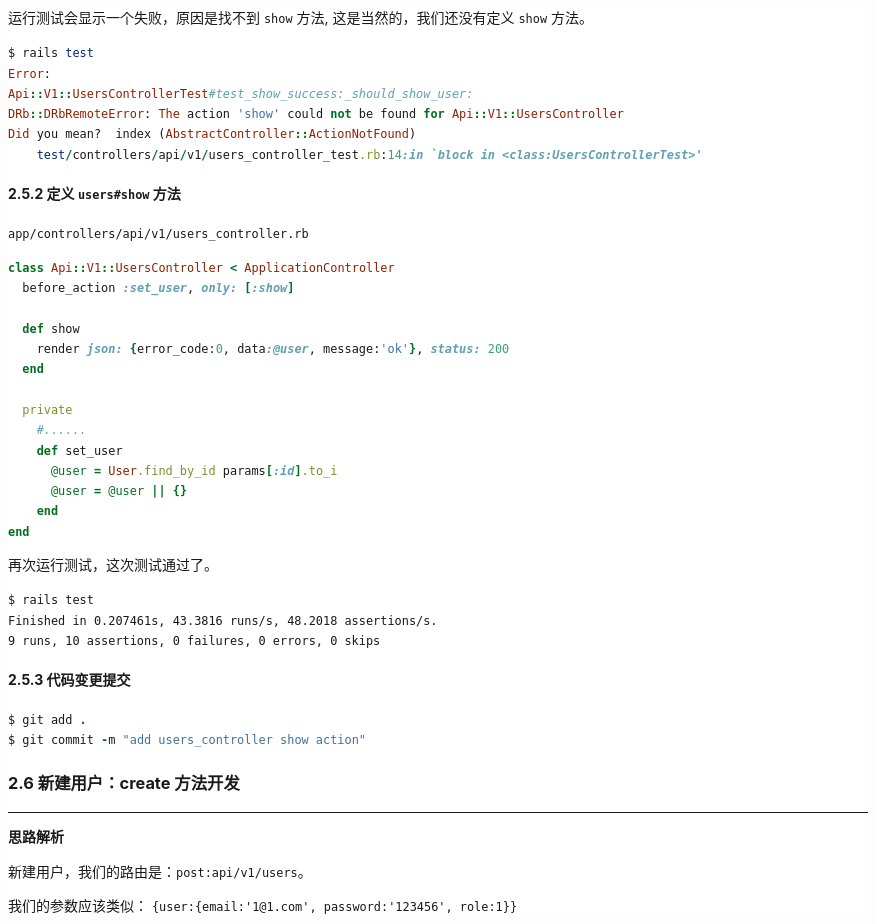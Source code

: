 运行测试会显示一个失败，原因是找不到 `show` 方法, 这是当然的，我们还没有定义 `show` 方法。

```ruby
$ rails test
Error:
Api::V1::UsersControllerTest#test_show_success:_should_show_user:
DRb::DRbRemoteError: The action 'show' could not be found for Api::V1::UsersController
Did you mean?  index (AbstractController::ActionNotFound)
    test/controllers/api/v1/users_controller_test.rb:14:in `block in <class:UsersControllerTest>'
```

#### 2.5.2 定义 `users#show` 方法

`app/controllers/api/v1/users_controller.rb`

```ruby
class Api::V1::UsersController < ApplicationController
  before_action :set_user, only: [:show]

  def show
    render json: {error_code:0, data:@user, message:'ok'}, status: 200
  end

  private
	#......
    def set_user
      @user = User.find_by_id params[:id].to_i
      @user = @user || {} 
    end
end

```

再次运行测试，这次测试通过了。

```shell
$ rails test
Finished in 0.207461s, 43.3816 runs/s, 48.2018 assertions/s.
9 runs, 10 assertions, 0 failures, 0 errors, 0 skips
```

#### 2.5.3 代码变更提交

```ruby
$ git add .
$ git commit -m "add users_controller show action"
```

### 2.6 新建用户：create 方法开发

---

**思路解析**

新建用户，我们的路由是：`post:api/v1/users`。

我们的参数应该类似： `{user:{email:'1@1.com', password:'123456', role:1}}`
